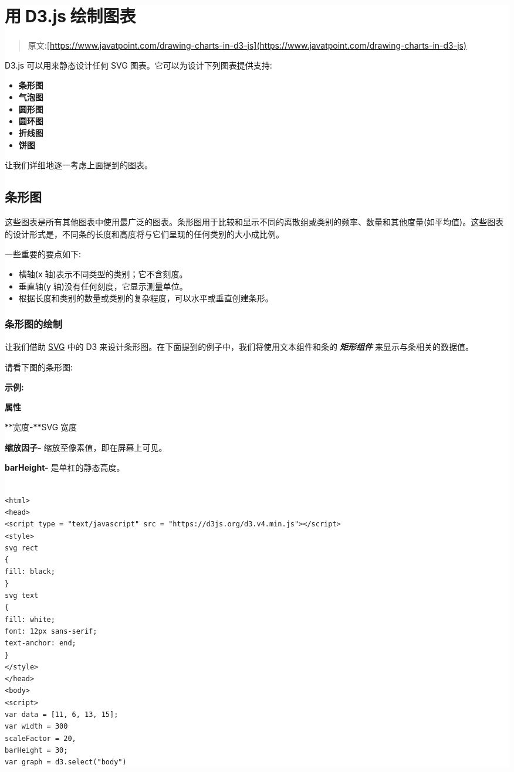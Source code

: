 # 用 D3.js 绘制图表

> 原文:[https://www.javatpoint.com/drawing-charts-in-d3-js](https://www.javatpoint.com/drawing-charts-in-d3-js)

D3.js 可以用来静态设计任何 SVG 图表。它可以为设计下列图表提供支持:

*   **条形图**
*   **气泡图**
*   **圆形图**
*   **圆环图**
*   **折线图**
*   **饼图**

让我们详细地逐一考虑上面提到的图表。

## 条形图

这些图表是所有其他图表中使用最广泛的图表。条形图用于比较和显示不同的离散组或类别的频率、数量和其他度量(如平均值)。这些图表的设计形式是，不同条的长度和高度将与它们呈现的任何类别的大小成比例。

一些重要的要点如下:

*   横轴(x 轴)表示不同类型的类别；它不含刻度。
*   垂直轴(y 轴)没有任何刻度，它显示测量单位。
*   根据长度和类别的数量或类别的复杂程度，可以水平或垂直创建条形。

### 条形图的绘制

让我们借助 [SVG](https://www.javatpoint.com/svg-tutorial) 中的 D3 来设计条形图。在下面提到的例子中，我们将使用文本组件和条的 ***矩形组件*** 来显示与条相关的数据值。

请看下图的条形图:

**示例:**

**属性**

**宽度-**SVG 宽度

**缩放因子-** 缩放至像素值，即在屏幕上可见。

**barHeight-** 是单杠的静态高度。

```

<html>
<head>
<script type = "text/javascript" src = "https://d3js.org/d3.v4.min.js"></script>
<style>
svg rect 
{
fill: black;
}
svg text 
{
fill: white;
font: 12px sans-serif;
text-anchor: end;
}
</style>
</head>
<body>
<script>
var data = [11, 6, 13, 15];
var width = 300 
scaleFactor = 20, 
barHeight = 30;
var graph = d3.select("body")
```